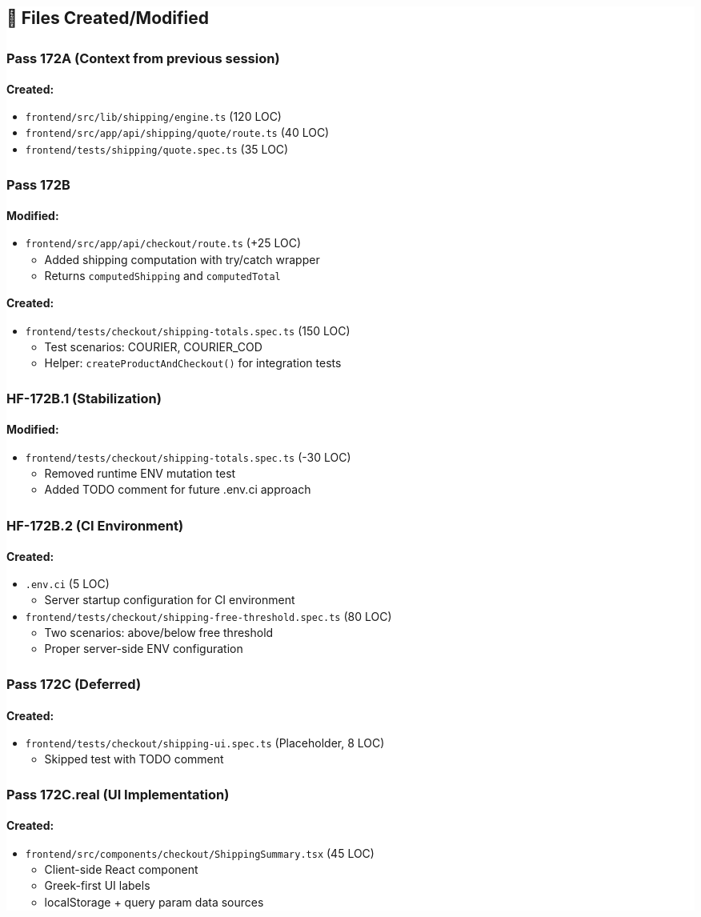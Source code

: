 
## 📁 Files Created/Modified

### Pass 172A (Context from previous session)

**Created:**
- `frontend/src/lib/shipping/engine.ts` (120 LOC)
- `frontend/src/app/api/shipping/quote/route.ts` (40 LOC)
- `frontend/tests/shipping/quote.spec.ts` (35 LOC)

### Pass 172B

**Modified:**
- `frontend/src/app/api/checkout/route.ts` (+25 LOC)
  - Added shipping computation with try/catch wrapper
  - Returns `computedShipping` and `computedTotal`

**Created:**
- `frontend/tests/checkout/shipping-totals.spec.ts` (150 LOC)
  - Test scenarios: COURIER, COURIER_COD
  - Helper: `createProductAndCheckout()` for integration tests

### HF-172B.1 (Stabilization)

**Modified:**
- `frontend/tests/checkout/shipping-totals.spec.ts` (-30 LOC)
  - Removed runtime ENV mutation test
  - Added TODO comment for future .env.ci approach

### HF-172B.2 (CI Environment)

**Created:**
- `.env.ci` (5 LOC)
  - Server startup configuration for CI environment
- `frontend/tests/checkout/shipping-free-threshold.spec.ts` (80 LOC)
  - Two scenarios: above/below free threshold
  - Proper server-side ENV configuration

### Pass 172C (Deferred)

**Created:**
- `frontend/tests/checkout/shipping-ui.spec.ts` (Placeholder, 8 LOC)
  - Skipped test with TODO comment

### Pass 172C.real (UI Implementation)

**Created:**
- `frontend/src/components/checkout/ShippingSummary.tsx` (45 LOC)
  - Client-side React component
  - Greek-first UI labels
  - localStorage + query param data sources
